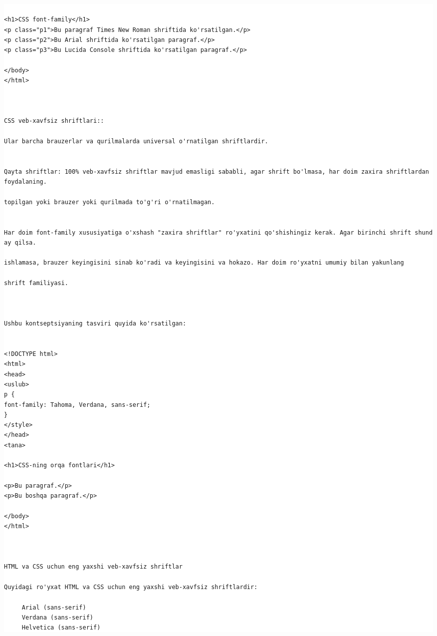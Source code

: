 ```

<h1>CSS font-family</h1>
<p class="p1">Bu paragraf Times New Roman shriftida ko'rsatilgan.</p>
<p class="p2">Bu Arial shriftida ko'rsatilgan paragraf.</p>
<p class="p3">Bu Lucida Console shriftida ko'rsatilgan paragraf.</p>

</body>
</html>



CSS veb-xavfsiz shriftlari::

Ular barcha brauzerlar va qurilmalarda universal o'rnatilgan shriftlardir.


Qayta shriftlar: 100% veb-xavfsiz shriftlar mavjud emasligi sababli, agar shrift bo'lmasa, har doim zaxira shriftlardan foydalaning.

topilgan yoki brauzer yoki qurilmada to'g'ri o'rnatilmagan.


Har doim font-family xususiyatiga o'xshash "zaxira shriftlar" ro'yxatini qo'shishingiz kerak. Agar birinchi shrift shunday qilsa.

ishlamasa, brauzer keyingisini sinab ko'radi va keyingisini va hokazo. Har doim ro'yxatni umumiy bilan yakunlang

shrift familiyasi.



Ushbu kontseptsiyaning tasviri quyida ko'rsatilgan:


<!DOCTYPE html>
<html>
<head>
<uslub>
p {
font-family: Tahoma, Verdana, sans-serif;
}
</style>
</head>
<tana>

<h1>CSS-ning orqa fontlari</h1>

<p>Bu paragraf.</p>
<p>Bu boshqa paragraf.</p>

</body>
</html>



HTML va CSS uchun eng yaxshi veb-xavfsiz shriftlar

Quyidagi ro'yxat HTML va CSS uchun eng yaxshi veb-xavfsiz shriftlardir:

     Arial (sans-serif)
     Verdana (sans-serif)
     Helvetica (sans-serif)
```